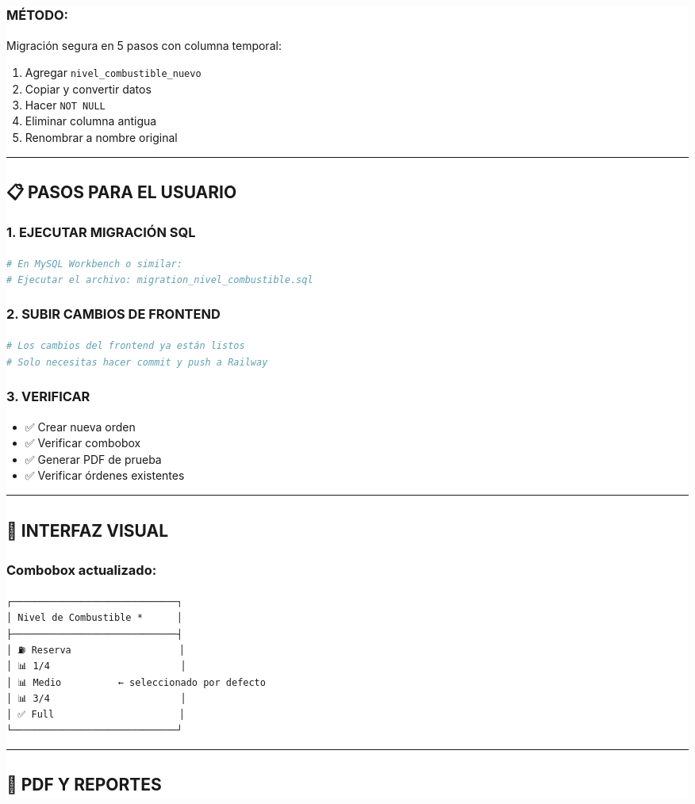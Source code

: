 ### **MÉTODO:**
Migración segura en 5 pasos con columna temporal:
1. Agregar `nivel_combustible_nuevo`
2. Copiar y convertir datos
3. Hacer `NOT NULL`
4. Eliminar columna antigua
5. Renombrar a nombre original

---

## 📋 PASOS PARA EL USUARIO

### **1. EJECUTAR MIGRACIÓN SQL**
```bash
# En MySQL Workbench o similar:
# Ejecutar el archivo: migration_nivel_combustible.sql
```

### **2. SUBIR CAMBIOS DE FRONTEND**
```bash
# Los cambios del frontend ya están listos
# Solo necesitas hacer commit y push a Railway
```

### **3. VERIFICAR**
- ✅ Crear nueva orden
- ✅ Verificar combobox
- ✅ Generar PDF de prueba
- ✅ Verificar órdenes existentes

---

## 🎨 INTERFAZ VISUAL

### **Combobox actualizado:**
```
┌─────────────────────────────┐
│ Nivel de Combustible *      │
├─────────────────────────────┤
│ ⛽ Reserva                   │
│ 📊 1/4                       │
│ 📊 Medio          ← seleccionado por defecto
│ 📊 3/4                       │
│ ✅ Full                      │
└─────────────────────────────┘
```

---

## 📄 PDF Y REPORTES
